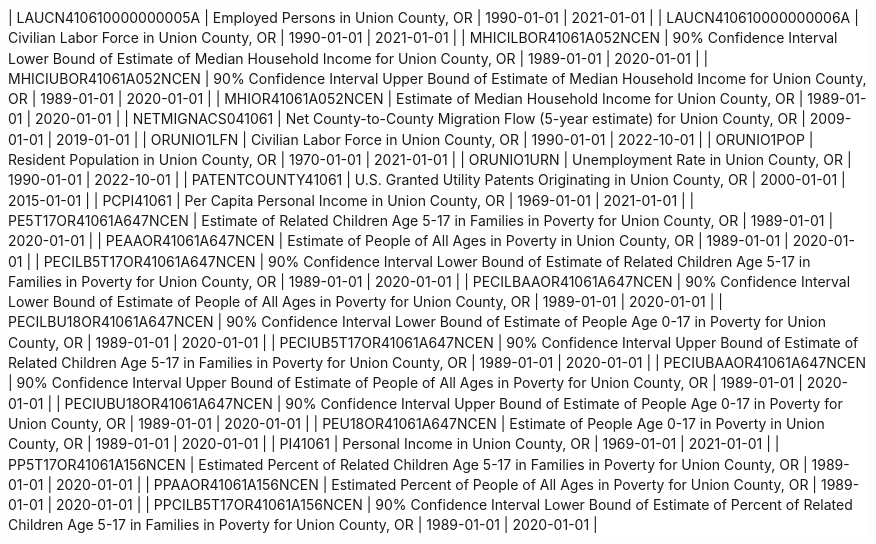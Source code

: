 | LAUCN410610000000005A     | Employed Persons in Union County, OR                                                                                                                                      | 1990-01-01          | 2021-01-01        |
| LAUCN410610000000006A     | Civilian Labor Force in Union County, OR                                                                                                                                  | 1990-01-01          | 2021-01-01        |
| MHICILBOR41061A052NCEN    | 90% Confidence Interval Lower Bound of Estimate of Median Household Income for Union County, OR                                                                           | 1989-01-01          | 2020-01-01        |
| MHICIUBOR41061A052NCEN    | 90% Confidence Interval Upper Bound of Estimate of Median Household Income for Union County, OR                                                                           | 1989-01-01          | 2020-01-01        |
| MHIOR41061A052NCEN        | Estimate of Median Household Income for Union County, OR                                                                                                                  | 1989-01-01          | 2020-01-01        |
| NETMIGNACS041061          | Net County-to-County Migration Flow (5-year estimate) for Union County, OR                                                                                                | 2009-01-01          | 2019-01-01        |
| ORUNIO1LFN                | Civilian Labor Force in Union County, OR                                                                                                                                  | 1990-01-01          | 2022-10-01        |
| ORUNIO1POP                | Resident Population in Union County, OR                                                                                                                                   | 1970-01-01          | 2021-01-01        |
| ORUNIO1URN                | Unemployment Rate in Union County, OR                                                                                                                                     | 1990-01-01          | 2022-10-01        |
| PATENTCOUNTY41061         | U.S. Granted Utility Patents Originating in Union County, OR                                                                                                              | 2000-01-01          | 2015-01-01        |
| PCPI41061                 | Per Capita Personal Income in Union County, OR                                                                                                                            | 1969-01-01          | 2021-01-01        |
| PE5T17OR41061A647NCEN     | Estimate of Related Children Age 5-17 in Families in Poverty for Union County, OR                                                                                         | 1989-01-01          | 2020-01-01        |
| PEAAOR41061A647NCEN       | Estimate of People of All Ages in Poverty in Union County, OR                                                                                                             | 1989-01-01          | 2020-01-01        |
| PECILB5T17OR41061A647NCEN | 90% Confidence Interval Lower Bound of Estimate of Related Children Age 5-17 in Families in Poverty for Union County, OR                                                  | 1989-01-01          | 2020-01-01        |
| PECILBAAOR41061A647NCEN   | 90% Confidence Interval Lower Bound of Estimate of People of All Ages in Poverty for Union County, OR                                                                     | 1989-01-01          | 2020-01-01        |
| PECILBU18OR41061A647NCEN  | 90% Confidence Interval Lower Bound of Estimate of People Age 0-17 in Poverty for Union County, OR                                                                        | 1989-01-01          | 2020-01-01        |
| PECIUB5T17OR41061A647NCEN | 90% Confidence Interval Upper Bound of Estimate of Related Children Age 5-17 in Families in Poverty for Union County, OR                                                  | 1989-01-01          | 2020-01-01        |
| PECIUBAAOR41061A647NCEN   | 90% Confidence Interval Upper Bound of Estimate of People of All Ages in Poverty for Union County, OR                                                                     | 1989-01-01          | 2020-01-01        |
| PECIUBU18OR41061A647NCEN  | 90% Confidence Interval Upper Bound of Estimate of People Age 0-17 in Poverty for Union County, OR                                                                        | 1989-01-01          | 2020-01-01        |
| PEU18OR41061A647NCEN      | Estimate of People Age 0-17 in Poverty in Union County, OR                                                                                                                | 1989-01-01          | 2020-01-01        |
| PI41061                   | Personal Income in Union County, OR                                                                                                                                       | 1969-01-01          | 2021-01-01        |
| PP5T17OR41061A156NCEN     | Estimated Percent of Related Children Age 5-17 in Families in Poverty for Union County, OR                                                                                | 1989-01-01          | 2020-01-01        |
| PPAAOR41061A156NCEN       | Estimated Percent of People of All Ages in Poverty for Union County, OR                                                                                                   | 1989-01-01          | 2020-01-01        |
| PPCILB5T17OR41061A156NCEN | 90% Confidence Interval Lower Bound of Estimate of Percent of Related Children Age 5-17 in Families in Poverty for Union County, OR                                       | 1989-01-01          | 2020-01-01        |